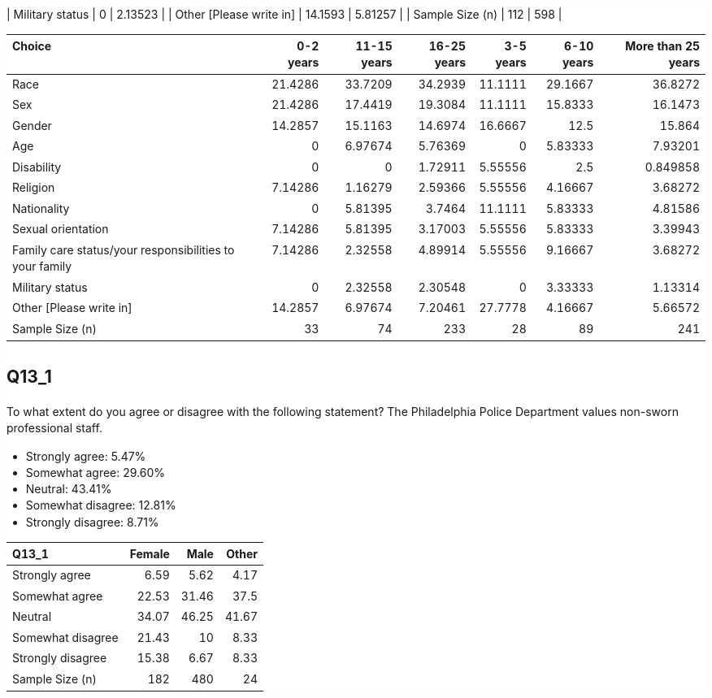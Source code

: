 | Military status                                         |                  0       |   2.13523 |
| Other [Please write in]                                 |                 14.1593  |   5.81257 |
| Sample Size (n)                                         |                112       | 598       |

| Choice                                                  |   0-2 years |   11-15 years |   16-25 years |   3-5 years |   6-10 years |   More than 25 years |
|:--------------------------------------------------------|------------:|--------------:|--------------:|------------:|-------------:|---------------------:|
| Race                                                    |    21.4286  |      33.7209  |      34.2939  |    11.1111  |     29.1667  |            36.8272   |
| Sex                                                     |    21.4286  |      17.4419  |      19.3084  |    11.1111  |     15.8333  |            16.1473   |
| Gender                                                  |    14.2857  |      15.1163  |      14.6974  |    16.6667  |     12.5     |            15.864    |
| Age                                                     |     0       |       6.97674 |       5.76369 |     0       |      5.83333 |             7.93201  |
| Disability                                              |     0       |       0       |       1.72911 |     5.55556 |      2.5     |             0.849858 |
| Religion                                                |     7.14286 |       1.16279 |       2.59366 |     5.55556 |      4.16667 |             3.68272  |
| Nationality                                             |     0       |       5.81395 |       3.7464  |    11.1111  |      5.83333 |             4.81586  |
| Sexual orientation                                      |     7.14286 |       5.81395 |       3.17003 |     5.55556 |      5.83333 |             3.39943  |
| Family care status/your responsibilities to your family |     7.14286 |       2.32558 |       4.89914 |     5.55556 |      9.16667 |             3.68272  |
| Military status                                         |     0       |       2.32558 |       2.30548 |     0       |      3.33333 |             1.13314  |
| Other [Please write in]                                 |    14.2857  |       6.97674 |       7.20461 |    27.7778  |      4.16667 |             5.66572  |
| Sample Size (n)                                         |    33       |      74       |     233       |    28       |     89       |           241        |

## Q13_1
 To what extent do you agree or disagree with the following statement? 
 The Philadelphia Police Department values non-sworn professional staff. 

- Strongly agree: 5.47%
- Somewhat agree: 29.60%
- Neutral: 43.41%
- Somewhat disagree: 12.81%
- Strongly disagree: 8.71%

| Q13_1             |   Female |   Male |   Other |
|:------------------|---------:|-------:|--------:|
| Strongly agree    |     6.59 |   5.62 |    4.17 |
| Somewhat agree    |    22.53 |  31.46 |   37.5  |
| Neutral           |    34.07 |  46.25 |   41.67 |
| Somewhat disagree |    21.43 |  10    |    8.33 |
| Strongly disagree |    15.38 |   6.67 |    8.33 |
| Sample Size (n)   |   182    | 480    |   24    |
